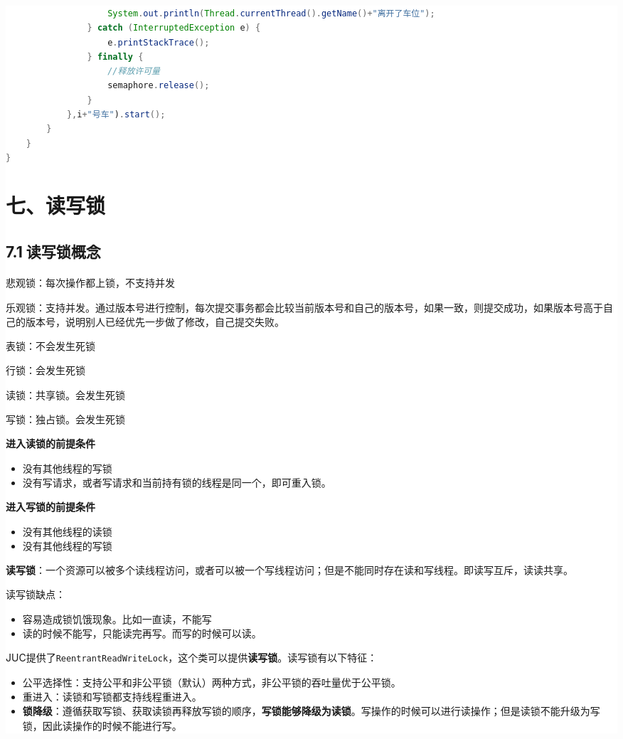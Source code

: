 ```java
                    System.out.println(Thread.currentThread().getName()+"离开了车位");
                } catch (InterruptedException e) {
                    e.printStackTrace();
                } finally {
                    //释放许可量
                    semaphore.release();
                }
            },i+"号车").start();
        }
    }
}
```



# 七、读写锁

## 7.1 读写锁概念



悲观锁：每次操作都上锁，不支持并发

乐观锁：支持并发。通过版本号进行控制，每次提交事务都会比较当前版本号和自己的版本号，如果一致，则提交成功，如果版本号高于自己的版本号，说明别人已经优先一步做了修改，自己提交失败。

表锁：不会发生死锁

行锁：会发生死锁

读锁：共享锁。会发生死锁

写锁：独占锁。会发生死锁



**进入读锁的前提条件**

* 没有其他线程的写锁
* 没有写请求，或者写请求和当前持有锁的线程是同一个，即可重入锁。

**进入写锁的前提条件**

* 没有其他线程的读锁
* 没有其他线程的写锁



**读写锁**：一个资源可以被多个读线程访问，或者可以被一个写线程访问；但是不能同时存在读和写线程。即读写互斥，读读共享。

读写锁缺点：

* 容易造成锁饥饿现象。比如一直读，不能写
* 读的时候不能写，只能读完再写。而写的时候可以读。



JUC提供了`ReentrantReadWriteLock`，这个类可以提供**读写锁**。读写锁有以下特征：

* 公平选择性：支持公平和非公平锁（默认）两种方式，非公平锁的吞吐量优于公平锁。
* 重进入：读锁和写锁都支持线程重进入。
* **锁降级**：遵循获取写锁、获取读锁再释放写锁的顺序，**写锁能够降级为读锁**。写操作的时候可以进行读操作；但是读锁不能升级为写锁，因此读操作的时候不能进行写。

